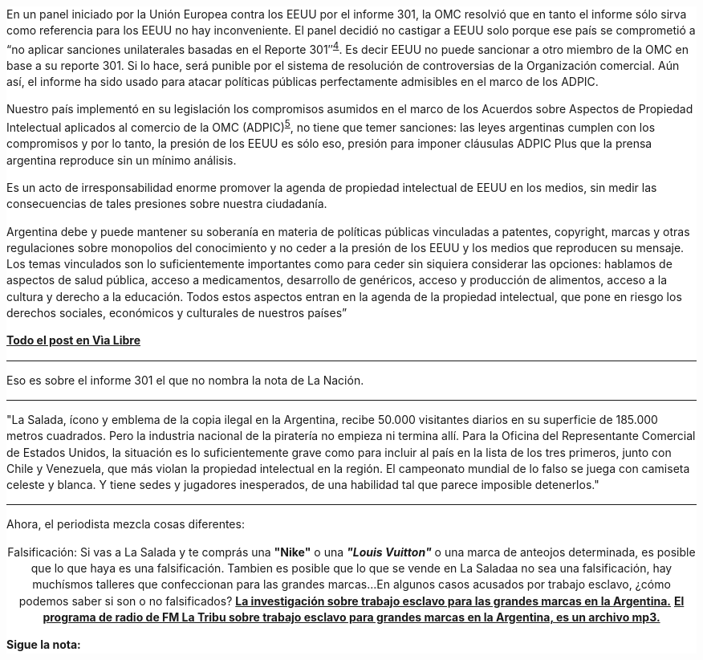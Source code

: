 En un panel iniciado por la Unión Europea contra los EEUU por el informe 301, la OMC resolvió que en tanto el informe sólo sirva como referencia para los EEUU no hay inconveniente. El panel decidió no castigar a EEUU solo porque ese país se comprometió a “no aplicar sanciones unilaterales basadas en el Reporte 301″<sup><a id="identifier_3_5908" title="  Trips disputes: Implications for the pharmaceutical sector. Correa, Carlos.  Friends World Committee for Consultation. Quaker United Nations Office- Geneva. 2001" href="http://www.vialibre.org.ar/2011/03/03/el-lobby-la-amenaza-y-los-medios-de-la-desinformacion/#footnote_3_5908">4</a></sup>. Es decir EEUU no puede sancionar a otro miembro de la OMC en base a su reporte 301. Si lo hace, será punible por el sistema de resolución de controversias de la Organización comercial. Aún así, el informe ha sido usado para atacar políticas públicas perfectamente admisibles en el marco de los ADPIC.

Nuestro país implementó en su legislación los compromisos asumidos en el marco de los Acuerdos sobre Aspectos de Propiedad Intelectual aplicados al comercio de la OMC (ADPIC)<sup><a id="identifier_4_5908" title=" Véase Acuerdo ADPIC en http://www.wto.org/spanish/tratop_s/trips_s/trips_s.htm " href="http://www.vialibre.org.ar/2011/03/03/el-lobby-la-amenaza-y-los-medios-de-la-desinformacion/#footnote_4_5908">5</a></sup>, no tiene que temer sanciones: las leyes argentinas cumplen con los compromisos y por lo tanto, la presión de los EEUU es sólo eso, presión para imponer cláusulas ADPIC Plus que la prensa argentina reproduce sin un mínimo análisis.

Es un acto de irresponsabilidad enorme promover la agenda de propiedad intelectual de EEUU en los medios, sin medir las consecuencias de tales presiones sobre nuestra ciudadanía.

Argentina debe y puede mantener su soberanía en materia de políticas públicas vinculadas a patentes, copyright, marcas y otras regulaciones sobre monopolios del conocimiento y no ceder a la presión de los EEUU y los medios que reproducen su mensaje. Los temas vinculados son lo suficientemente importantes como para ceder sin siquiera considerar las opciones: hablamos de aspectos de salud pública, acceso a medicamentos, desarrollo de genéricos, acceso y producción de alimentos, acceso a la cultura y derecho a la educación. Todos estos aspectos entran en la agenda de la propiedad intelectual, que pone en riesgo los derechos sociales, económicos y culturales de nuestros países”

<strong><a href="http://www.vialibre.org.ar/2011/03/03/el-lobby-la-amenaza-y-los-medios-de-la-desinformacion/" target="_blank">Todo el post en Vìa Libre</a></strong>

<hr />

Eso es sobre el informe 301 el que no nombra la nota de La Nación.

<hr />

"La Salada, ícono y emblema de la copia ilegal en la Argentina, recibe 50.000 visitantes diarios en su superficie de 185.000 metros cuadrados. Pero la industria nacional de la piratería no empieza ni termina allí. Para la Oficina del Representante Comercial de Estados Unidos, la situación es lo suficientemente grave como para incluir al país en la lista de los tres primeros, junto con Chile y Venezuela, que más violan la propiedad intelectual en la región. El campeonato mundial de lo falso se juega con camiseta celeste y blanca. Y tiene sedes y jugadores inesperados, de una habilidad tal que parece imposible detenerlos."

<hr />

Ahora, el periodista mezcla cosas diferentes:
<p style="text-align: center;">Falsificación: Si vas a La Salada y te comprás una <strong>"Nike"</strong> o una <strong><em>"Louis Vuitton"</em></strong> o una marca de anteojos determinada, es posible que lo que haya es una falsificación. Tambien es posible que lo que se vende en La Saladaa no sea una falsificación, hay muchísmos talleres que confeccionan para las grandes marcas...En algunos casos acusados por trabajo esclavo, ¿cómo podemos saber si son o no falsificados?
<strong><a href="http://www.pagina12.com.ar/diario/suplementos/espectaculos/2-7802-2007-09-30.html" target="_blank">La investigación sobre trabajo esclavo para las grandes marcas en la Argentina.</a></strong>
<strong> <a href="http://podcast.fmlatribu.com/audio/latribu-2007-08-06-90124.mp3" target="_blank">El programa de radio de FM La Tribu sobre trabajo esclavo para grandes marcas en la Argentina, es un archivo mp3.</a></strong></p>
<strong>Sigue la nota:</strong>
